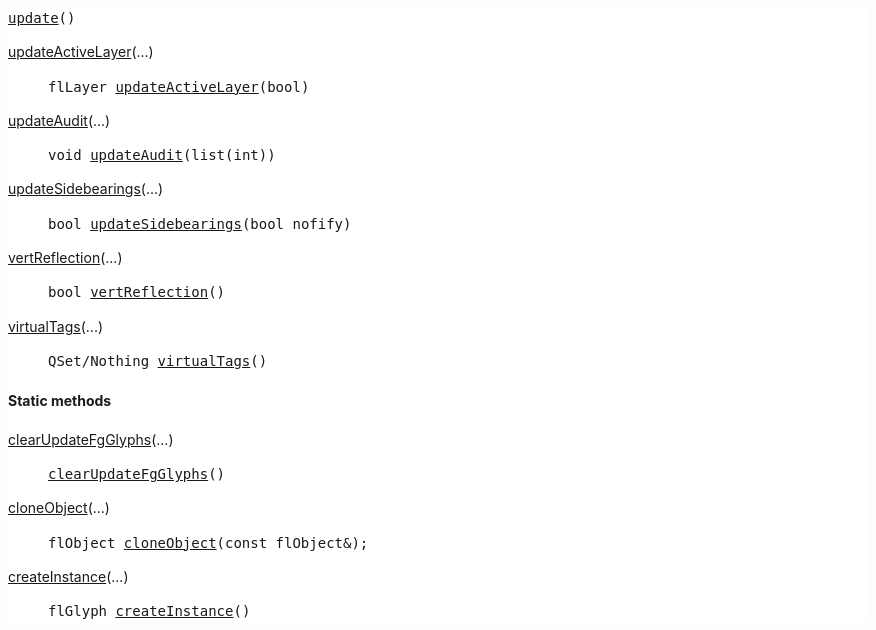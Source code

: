 <pre class="doc" markdown="0"><a href="#fontlab.flGlyph-update">update</a>()</pre>

</dd></dl>
<dl class="function"><dt><a name="flGlyph-updateActiveLayer" href="#flGlyph-updateActiveLayer"><span class="function-name">updateActiveLayer</span></a><span class="argspec">(...)</span></dt><dd>

<pre class="doc" markdown="0">flLayer <a href="#fontlab.flGlyph-updateActiveLayer">updateActiveLayer</a>(bool)</pre>

</dd></dl>
<dl class="function"><dt><a name="flGlyph-updateAudit" href="#flGlyph-updateAudit"><span class="function-name">updateAudit</span></a><span class="argspec">(...)</span></dt><dd>

<pre class="doc" markdown="0">void <a href="#fontlab.flGlyph-updateAudit">updateAudit</a>(list(int))</pre>

</dd></dl>
<dl class="function"><dt><a name="flGlyph-updateSidebearings" href="#flGlyph-updateSidebearings"><span class="function-name">updateSidebearings</span></a><span class="argspec">(...)</span></dt><dd>

<pre class="doc" markdown="0">bool <a href="#fontlab.flGlyph-updateSidebearings">updateSidebearings</a>(bool nofify)</pre>

</dd></dl>
<dl class="function"><dt><a name="flGlyph-vertReflection" href="#flGlyph-vertReflection"><span class="function-name">vertReflection</span></a><span class="argspec">(...)</span></dt><dd>

<pre class="doc" markdown="0">bool <a href="#fontlab.flGlyph-vertReflection">vertReflection</a>()</pre>

</dd></dl>
<dl class="function"><dt><a name="flGlyph-virtualTags" href="#flGlyph-virtualTags"><span class="function-name">virtualTags</span></a><span class="argspec">(...)</span></dt><dd>

<pre class="doc" markdown="0">QSet<QString>/Nothing <a href="#fontlab.flGlyph-virtualTags">virtualTags</a>()</pre>

</dd></dl>

  <h4 class="head-static-methods">Static methods </h4><dl class="function"><dt><a name="flGlyph-clearUpdateFgGlyphs" href="#flGlyph-clearUpdateFgGlyphs"><span class="function-name">clearUpdateFgGlyphs</span></a><span class="argspec">(...)</span></dt><dd>

<pre class="doc" markdown="0"><a href="#fontlab.flGlyph-clearUpdateFgGlyphs">clearUpdateFgGlyphs</a>()</pre>

</dd></dl>
<dl class="function"><dt><a name="flGlyph-cloneObject" href="#flGlyph-cloneObject"><span class="function-name">cloneObject</span></a><span class="argspec">(...)</span></dt><dd>

<pre class="doc" markdown="0">flObject <a href="#fontlab.flGlyph-cloneObject">cloneObject</a>(const flObject&);</pre>

</dd></dl>
<dl class="function"><dt><a name="flGlyph-createInstance" href="#flGlyph-createInstance"><span class="function-name">createInstance</span></a><span class="argspec">(...)</span></dt><dd>

<pre class="doc" markdown="0">flGlyph <a href="#fontlab.flGlyph-createInstance">createInstance</a>()</pre>
